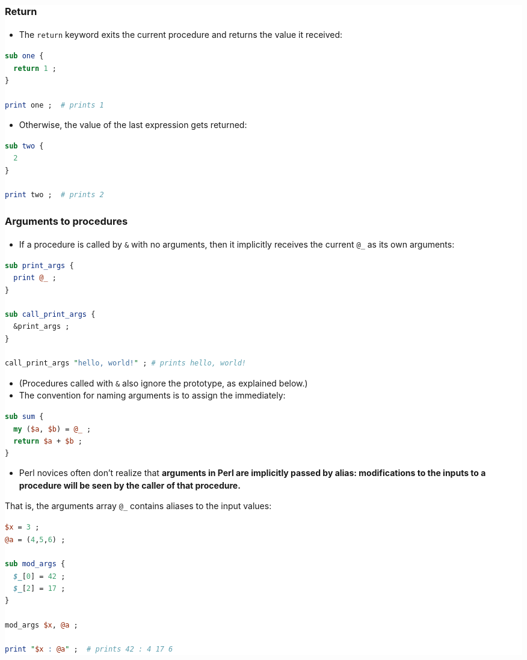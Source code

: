 ### Return
* The `return` keyword exits the current procedure and returns the value it received:

```perl
sub one {
  return 1 ;
}

print one ;  # prints 1
```

* Otherwise, the value of the last expression gets returned:

```perl
sub two {
  2
}

print two ;  # prints 2
```


### Arguments to procedures

* If a procedure is called by `&` with no arguments, then it implicitly receives the current `@_` as its own arguments:

```perl
sub print_args {
  print @_ ;
}

sub call_print_args {
  &print_args ;
}

call_print_args "hello, world!" ; # prints hello, world!
```


* (Procedures called with `&` also ignore the prototype, as explained below.)
* The convention for naming arguments is to assign the immediately:

```perl
sub sum {
  my ($a, $b) = @_ ;
  return $a + $b ;
}
```


* Perl novices often don’t realize that **arguments in Perl are implicitly passed by alias: modifications to the inputs to a procedure will be seen by the caller of that procedure.**

That is, the arguments array `@_` contains aliases to the input values:

```perl
$x = 3 ;
@a = (4,5,6) ;

sub mod_args {
  $_[0] = 42 ;
  $_[2] = 17 ;
}

mod_args $x, @a ;

print "$x : @a" ;  # prints 42 : 4 17 6
```
